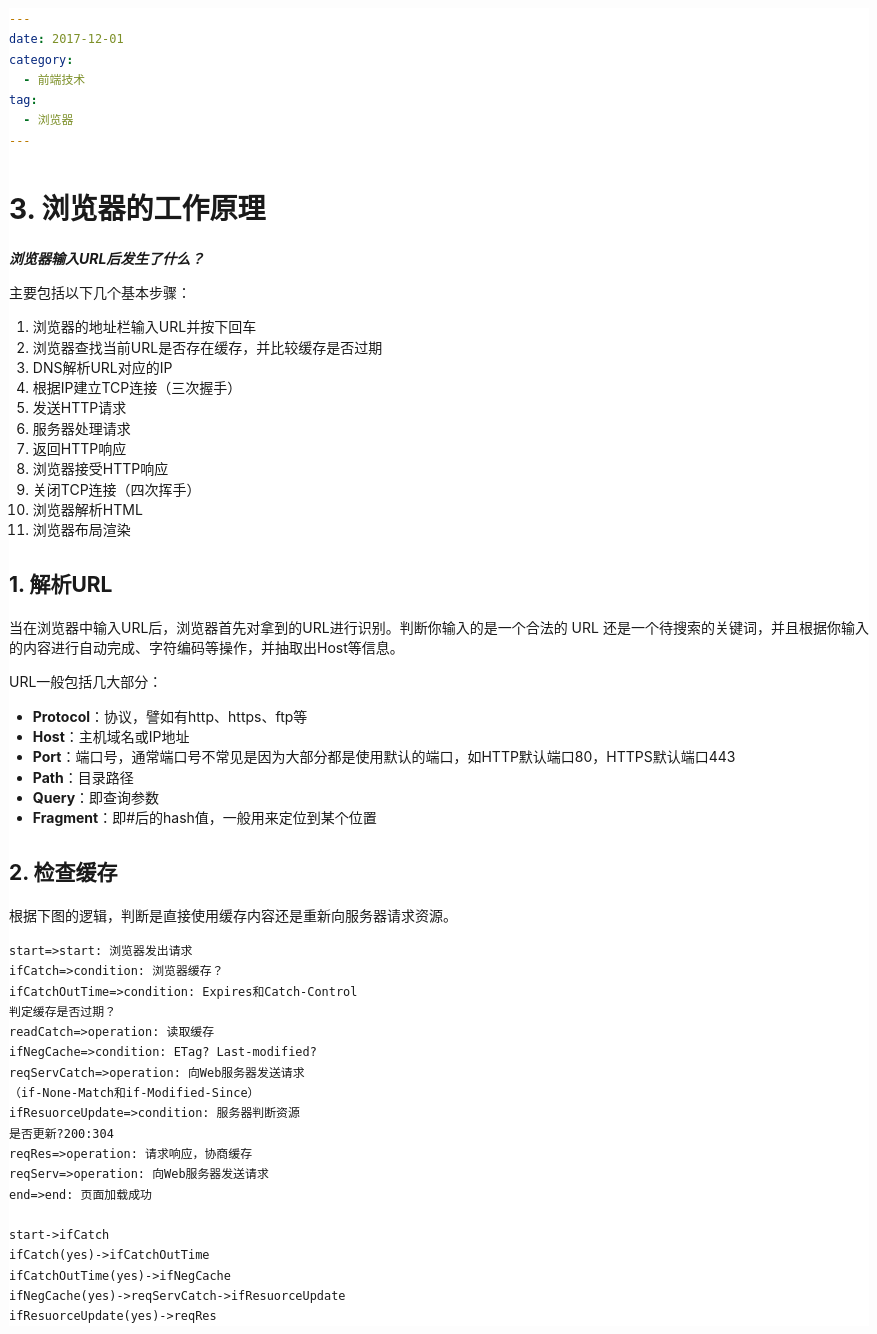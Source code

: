 ```yaml
---
date: 2017-12-01
category:
  - 前端技术
tag:
  - 浏览器
---
```


# 3. 浏览器的工作原理

***浏览器输入URL后发生了什么？***

主要包括以下几个基本步骤：

1. 浏览器的地址栏输入URL并按下回车
2. 浏览器查找当前URL是否存在缓存，并比较缓存是否过期
3. DNS解析URL对应的IP
4. 根据IP建立TCP连接（三次握手）
5. 发送HTTP请求
6. 服务器处理请求
7. 返回HTTP响应
8. 浏览器接受HTTP响应
9. 关闭TCP连接（四次挥手）
10. 浏览器解析HTML
11. 浏览器布局渲染

## 1. 解析URL

当在浏览器中输入URL后，浏览器首先对拿到的URL进行识别。判断你输入的是一个合法的 URL 还是一个待搜索的关键词，并且根据你输入的内容进行自动完成、字符编码等操作，并抽取出Host等信息。

URL一般包括几大部分：

- **Protocol**：协议，譬如有http、https、ftp等
- **Host**：主机域名或IP地址
- **Port**：端口号，通常端口号不常见是因为大部分都是使用默认的端口，如HTTP默认端口80，HTTPS默认端口443
- **Path**：目录路径
- **Query**：即查询参数
- **Fragment**：即#后的hash值，一般用来定位到某个位置

## 2. 检查缓存

根据下图的逻辑，判断是直接使用缓存内容还是重新向服务器请求资源。

```flow:pie
start=>start: 浏览器发出请求
ifCatch=>condition: 浏览器缓存？
ifCatchOutTime=>condition: Expires和Catch-Control
判定缓存是否过期？
readCatch=>operation: 读取缓存
ifNegCache=>condition: ETag? Last-modified?
reqServCatch=>operation: 向Web服务器发送请求
（if-None-Match和if-Modified-Since）
ifResuorceUpdate=>condition: 服务器判断资源
是否更新?200:304
reqRes=>operation: 请求响应，协商缓存
reqServ=>operation: 向Web服务器发送请求
end=>end: 页面加载成功

start->ifCatch
ifCatch(yes)->ifCatchOutTime
ifCatchOutTime(yes)->ifNegCache
ifNegCache(yes)->reqServCatch->ifResuorceUpdate
ifResuorceUpdate(yes)->reqRes
```